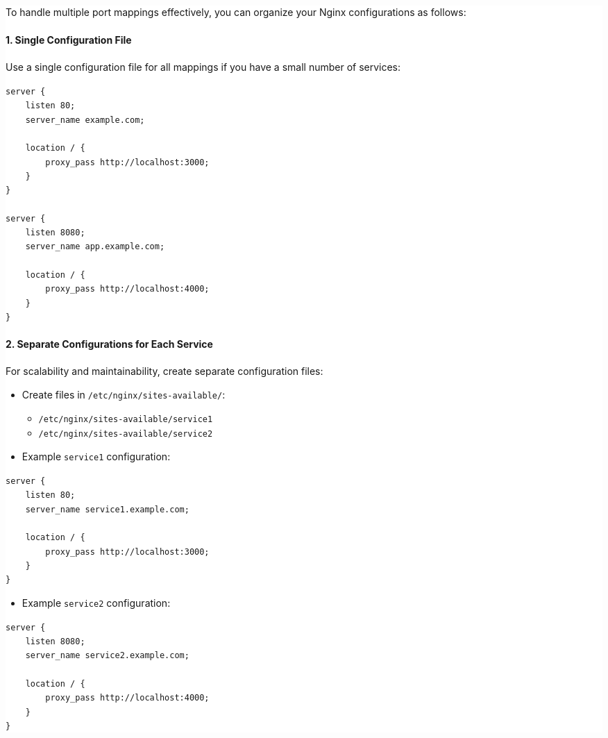 To handle multiple port mappings effectively, you can organize your Nginx configurations as follows:

#### 1. Single Configuration File
Use a single configuration file for all mappings if you have a small number of services:

```nginx
server {
    listen 80;
    server_name example.com;

    location / {
        proxy_pass http://localhost:3000;
    }
}

server {
    listen 8080;
    server_name app.example.com;

    location / {
        proxy_pass http://localhost:4000;
    }
}
```

#### 2. Separate Configurations for Each Service
For scalability and maintainability, create separate configuration files:

- Create files in `/etc/nginx/sites-available/`:
  - `/etc/nginx/sites-available/service1`
  - `/etc/nginx/sites-available/service2`

- Example `service1` configuration:

```nginx
server {
    listen 80;
    server_name service1.example.com;

    location / {
        proxy_pass http://localhost:3000;
    }
}
```

- Example `service2` configuration:

```nginx
server {
    listen 8080;
    server_name service2.example.com;

    location / {
        proxy_pass http://localhost:4000;
    }
}
```
